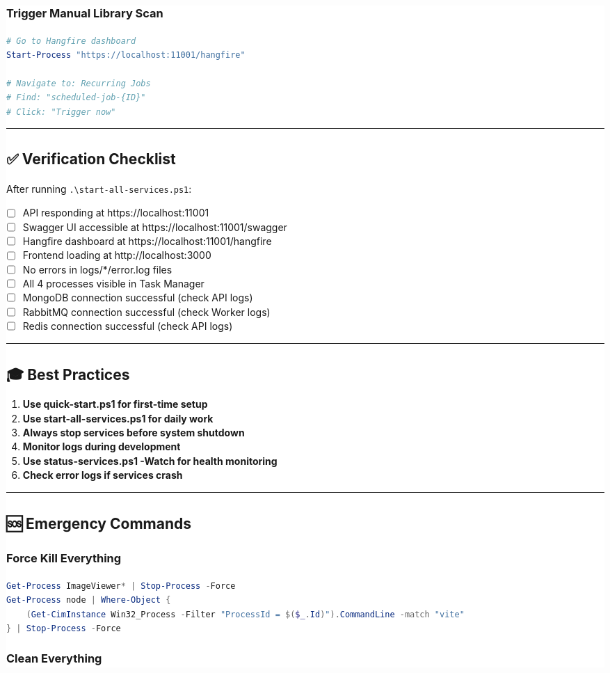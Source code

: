 ### **Trigger Manual Library Scan**

```powershell
# Go to Hangfire dashboard
Start-Process "https://localhost:11001/hangfire"

# Navigate to: Recurring Jobs
# Find: "scheduled-job-{ID}"
# Click: "Trigger now"
```

---

## ✅ Verification Checklist

After running `.\start-all-services.ps1`:

- [ ] API responding at https://localhost:11001
- [ ] Swagger UI accessible at https://localhost:11001/swagger
- [ ] Hangfire dashboard at https://localhost:11001/hangfire
- [ ] Frontend loading at http://localhost:3000
- [ ] No errors in logs/*/error.log files
- [ ] All 4 processes visible in Task Manager
- [ ] MongoDB connection successful (check API logs)
- [ ] RabbitMQ connection successful (check Worker logs)
- [ ] Redis connection successful (check API logs)

---

## 🎓 Best Practices

1. **Use quick-start.ps1 for first-time setup**
2. **Use start-all-services.ps1 for daily work**
3. **Always stop services before system shutdown**
4. **Monitor logs during development**
5. **Use status-services.ps1 -Watch for health monitoring**
6. **Check error logs if services crash**

---

## 🆘 Emergency Commands

### **Force Kill Everything**

```powershell
Get-Process ImageViewer* | Stop-Process -Force
Get-Process node | Where-Object {
    (Get-CimInstance Win32_Process -Filter "ProcessId = $($_.Id)").CommandLine -match "vite"
} | Stop-Process -Force
```

### **Clean Everything**

